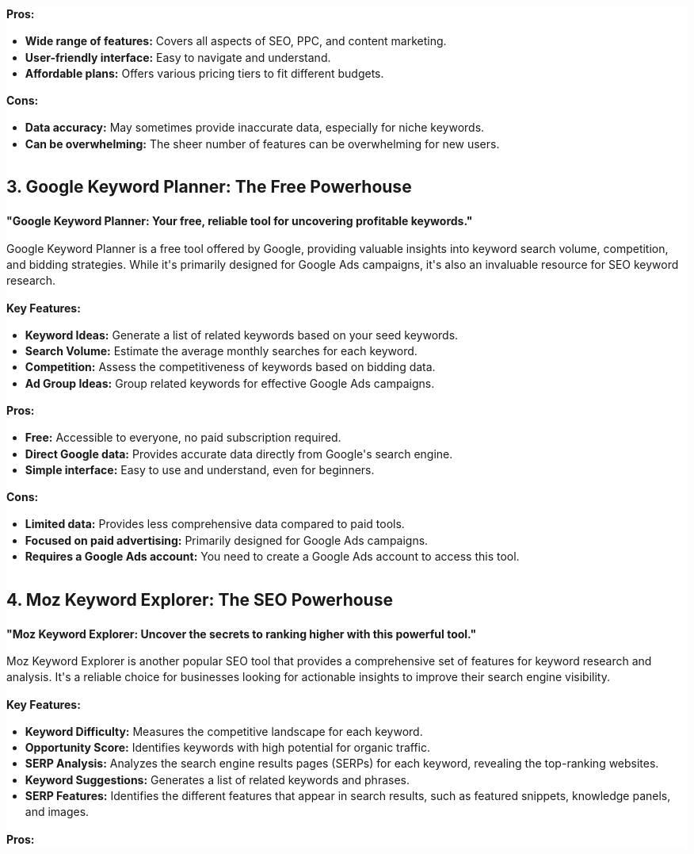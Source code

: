 **Pros:**

* **Wide range of features:** Covers all aspects of SEO, PPC, and content marketing.
* **User-friendly interface:** Easy to navigate and understand.
* **Affordable plans:** Offers various pricing tiers to fit different budgets.

**Cons:**

* **Data accuracy:** May sometimes provide inaccurate data, especially for niche keywords.
* **Can be overwhelming:** The sheer number of features can be overwhelming for new users.

## 3. Google Keyword Planner: The Free Powerhouse

**"Google Keyword Planner: Your free, reliable tool for uncovering profitable keywords."**

Google Keyword Planner is a free tool offered by Google, providing valuable insights into keyword search volume, competition, and bidding strategies. While it's primarily designed for Google Ads campaigns, it's also an invaluable resource for SEO keyword research.

**Key Features:**

* **Keyword Ideas:** Generate a list of related keywords based on your seed keywords.
* **Search Volume:** Estimate the average monthly searches for each keyword.
* **Competition:** Assess the competitiveness of keywords based on bidding data.
* **Ad Group Ideas:** Group related keywords for effective Google Ads campaigns.

**Pros:**

* **Free:** Accessible to everyone, no paid subscription required.
* **Direct Google data:** Provides accurate data directly from Google's search engine.
* **Simple interface:** Easy to use and understand, even for beginners.

**Cons:**

* **Limited data:** Provides less comprehensive data compared to paid tools.
* **Focused on paid advertising:** Primarily designed for Google Ads campaigns.
* **Requires a Google Ads account:** You need to create a Google Ads account to access this tool.

## 4. Moz Keyword Explorer: The SEO Powerhouse

**"Moz Keyword Explorer: Uncover the secrets to ranking higher with this powerful tool."**

Moz Keyword Explorer is another popular SEO tool that provides a comprehensive set of features for keyword research and analysis. It's a reliable choice for businesses looking for actionable insights to improve their search engine visibility.

**Key Features:**

* **Keyword Difficulty:** Measures the competitive landscape for each keyword.
* **Opportunity Score:** Identifies keywords with high potential for organic traffic.
* **SERP Analysis:** Analyzes the search engine results pages (SERPs) for each keyword, revealing the top-ranking websites.
* **Keyword Suggestions:** Generates a list of related keywords and phrases.
* **SERP Features:** Identifies the different features that appear in search results, such as featured snippets, knowledge panels, and images.

**Pros:**

